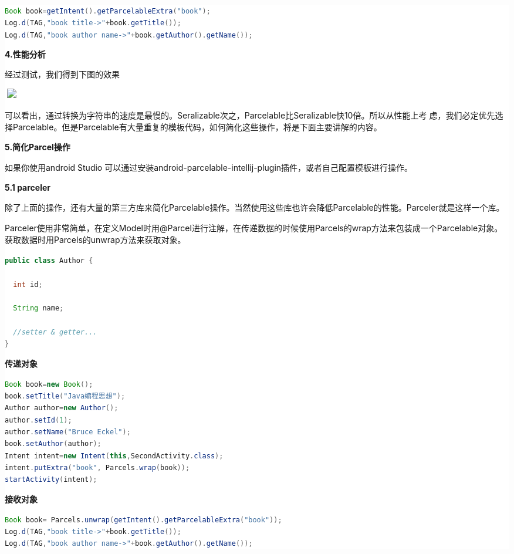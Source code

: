 ```java
Book book=getIntent().getParcelableExtra("book"); 
Log.d(TAG,"book title->"+book.getTitle()); 
Log.d(TAG,"book author name->"+book.getAuthor().getName()); 
```

**4.性能分析**

经过测试，我们得到下图的效果

 ![](http://files.jb51.net/file_images/article/201702/2017020616015448.png)

可以看出，通过转换为字符串的速度是最慢的。Seralizable次之，Parcelable比Seralizable快10倍。所以从性能上考 虑，我们必定优先选择Parcelable。但是Parcelable有大量重复的模板代码，如何简化这些操作，将是下面主要讲解的内容。

**5.简化Parcel操作**

如果你使用android Studio 可以通过安装android-parcelable-intellij-plugin插件，或者自己配置模板进行操作。

**5.1 parceler**

除了上面的操作，还有大量的第三方库来简化Parcelable操作。当然使用这些库也许会降低Parcelable的性能。Parceler就是这样一个库。

Parceler使用非常简单，在定义Model时用@Parcel进行注解，在传递数据的时候使用Parcels的wrap方法来包装成一个Parcelable对象。获取数据时用Parcels的unwrap方法来获取对象。

```java
public class Author { 
  
  int id; 
  
  String name; 
  
  //setter & getter... 
}
```

```java

```

**传递对象**

```java
Book book=new Book(); 
book.setTitle("Java编程思想"); 
Author author=new Author(); 
author.setId(1); 
author.setName("Bruce Eckel"); 
book.setAuthor(author); 
Intent intent=new Intent(this,SecondActivity.class); 
intent.putExtra("book", Parcels.wrap(book)); 
startActivity(intent);
```

**接收对象**

```java
Book book= Parcels.unwrap(getIntent().getParcelableExtra("book")); 
Log.d(TAG,"book title->"+book.getTitle()); 
Log.d(TAG,"book author name->"+book.getAuthor().getName());
```
